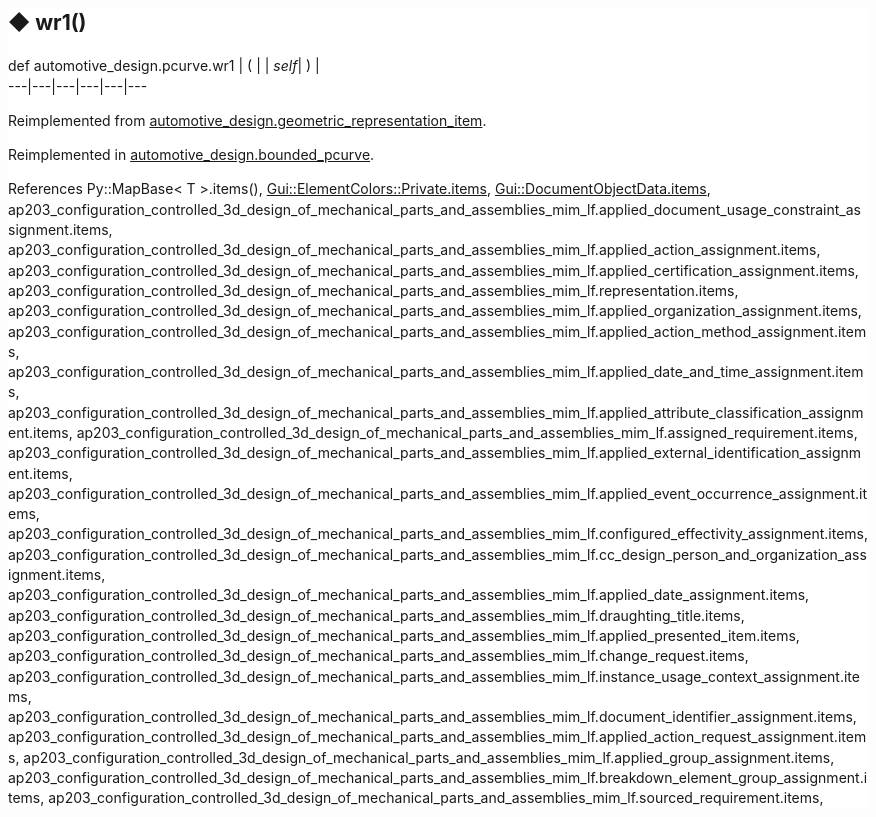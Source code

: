 ## ◆ wr1()

def automotive_design.pcurve.wr1  | ( |  | _self_| ) |   
---|---|---|---|---|---  
  
Reimplemented from
[automotive_design.geometric_representation_item](../../de/d5e/classautomotive__design_1_1geometric__representation__item.html#a9677d2be5fc5c7c8ccb6819380198bbc).

Reimplemented in
[automotive_design.bounded_pcurve](../../d4/d5c/classautomotive__design_1_1bounded__pcurve.html#a4ec20aa584fd1a8af4c99a5c350743e2).

References Py::MapBase< T >.items(),
[Gui::ElementColors::Private.items](../../d8/dc9/classElementColors_1_1Private.html#ac06b624b9c4165c0a6fc90aa8b319181),
[Gui::DocumentObjectData.items](../../d6/d82/classGui_1_1DocumentObjectData.html#a8848f66de88d9073d4a2abfd0677848d),
ap203_configuration_controlled_3d_design_of_mechanical_parts_and_assemblies_mim_lf.applied_document_usage_constraint_assignment.items,
ap203_configuration_controlled_3d_design_of_mechanical_parts_and_assemblies_mim_lf.applied_action_assignment.items,
ap203_configuration_controlled_3d_design_of_mechanical_parts_and_assemblies_mim_lf.applied_certification_assignment.items,
ap203_configuration_controlled_3d_design_of_mechanical_parts_and_assemblies_mim_lf.representation.items,
ap203_configuration_controlled_3d_design_of_mechanical_parts_and_assemblies_mim_lf.applied_organization_assignment.items,
ap203_configuration_controlled_3d_design_of_mechanical_parts_and_assemblies_mim_lf.applied_action_method_assignment.items,
ap203_configuration_controlled_3d_design_of_mechanical_parts_and_assemblies_mim_lf.applied_date_and_time_assignment.items,
ap203_configuration_controlled_3d_design_of_mechanical_parts_and_assemblies_mim_lf.applied_attribute_classification_assignment.items,
ap203_configuration_controlled_3d_design_of_mechanical_parts_and_assemblies_mim_lf.assigned_requirement.items,
ap203_configuration_controlled_3d_design_of_mechanical_parts_and_assemblies_mim_lf.applied_external_identification_assignment.items,
ap203_configuration_controlled_3d_design_of_mechanical_parts_and_assemblies_mim_lf.applied_event_occurrence_assignment.items,
ap203_configuration_controlled_3d_design_of_mechanical_parts_and_assemblies_mim_lf.configured_effectivity_assignment.items,
ap203_configuration_controlled_3d_design_of_mechanical_parts_and_assemblies_mim_lf.cc_design_person_and_organization_assignment.items,
ap203_configuration_controlled_3d_design_of_mechanical_parts_and_assemblies_mim_lf.applied_date_assignment.items,
ap203_configuration_controlled_3d_design_of_mechanical_parts_and_assemblies_mim_lf.draughting_title.items,
ap203_configuration_controlled_3d_design_of_mechanical_parts_and_assemblies_mim_lf.applied_presented_item.items,
ap203_configuration_controlled_3d_design_of_mechanical_parts_and_assemblies_mim_lf.change_request.items,
ap203_configuration_controlled_3d_design_of_mechanical_parts_and_assemblies_mim_lf.instance_usage_context_assignment.items,
ap203_configuration_controlled_3d_design_of_mechanical_parts_and_assemblies_mim_lf.document_identifier_assignment.items,
ap203_configuration_controlled_3d_design_of_mechanical_parts_and_assemblies_mim_lf.applied_action_request_assignment.items,
ap203_configuration_controlled_3d_design_of_mechanical_parts_and_assemblies_mim_lf.applied_group_assignment.items,
ap203_configuration_controlled_3d_design_of_mechanical_parts_and_assemblies_mim_lf.breakdown_element_group_assignment.items,
ap203_configuration_controlled_3d_design_of_mechanical_parts_and_assemblies_mim_lf.sourced_requirement.items,